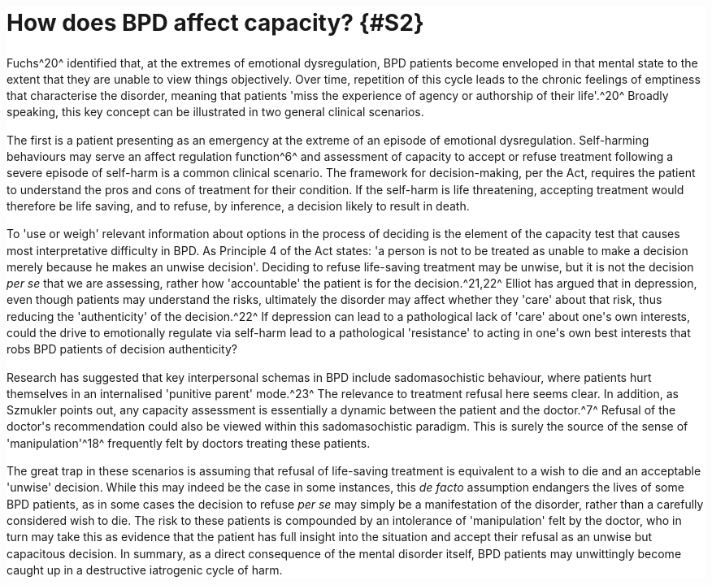 # How does BPD affect capacity? {#S2}

Fuchs^20^ identified that, at the extremes of emotional dysregulation,
BPD patients become enveloped in that mental state to the extent that
they are unable to view things objectively. Over time, repetition of
this cycle leads to the chronic feelings of emptiness that characterise
the disorder, meaning that patients 'miss the experience of agency or
authorship of their life'.^20^ Broadly speaking, this key concept can be
illustrated in two general clinical scenarios.

The first is a patient presenting as an emergency at the extreme of an
episode of emotional dysregulation. Self-harming behaviours may serve an
affect regulation function^6^ and assessment of capacity to accept or
refuse treatment following a severe episode of self-harm is a common
clinical scenario. The framework for decision-making, per the Act,
requires the patient to understand the pros and cons of treatment for
their condition. If the self-harm is life threatening, accepting
treatment would therefore be life saving, and to refuse, by inference, a
decision likely to result in death.

To 'use or weigh' relevant information about options in the process of
deciding is the element of the capacity test that causes most
interpretative difficulty in BPD. As Principle 4 of the Act states: 'a
person is not to be treated as unable to make a decision merely because
he makes an unwise decision'. Deciding to refuse life-saving treatment
may be unwise, but it is not the decision *per se* that we are
assessing, rather how 'accountable' the patient is for the
decision.^21,22^ Elliot has argued that in depression, even though
patients may understand the risks, ultimately the disorder may affect
whether they 'care' about that risk, thus reducing the 'authenticity' of
the decision.^22^ If depression can lead to a pathological lack of
'care' about one\'s own interests, could the drive to emotionally
regulate via self-harm lead to a pathological 'resistance' to acting in
one\'s own best interests that robs BPD patients of decision
authenticity?

Research has suggested that key interpersonal schemas in BPD include
sadomasochistic behaviour, where patients hurt themselves in an
internalised 'punitive parent' mode.^23^ The relevance to treatment
refusal here seems clear. In addition, as Szmukler points out, any
capacity assessment is essentially a dynamic between the patient and the
doctor.^7^ Refusal of the doctor\'s recommendation could also be viewed
within this sadomasochistic paradigm. This is surely the source of the
sense of 'manipulation'^18^ frequently felt by doctors treating these
patients.

The great trap in these scenarios is assuming that refusal of
life-saving treatment is equivalent to a wish to die and an acceptable
'unwise' decision. While this may indeed be the case in some instances,
this *de facto* assumption endangers the lives of some BPD patients, as
in some cases the decision to refuse *per se* may simply be a
manifestation of the disorder, rather than a carefully considered wish
to die. The risk to these patients is compounded by an intolerance of
'manipulation' felt by the doctor, who in turn may take this as evidence
that the patient has full insight into the situation and accept their
refusal as an unwise but capacitous decision. In summary, as a direct
consequence of the mental disorder itself, BPD patients may unwittingly
become caught up in a destructive iatrogenic cycle of harm.
